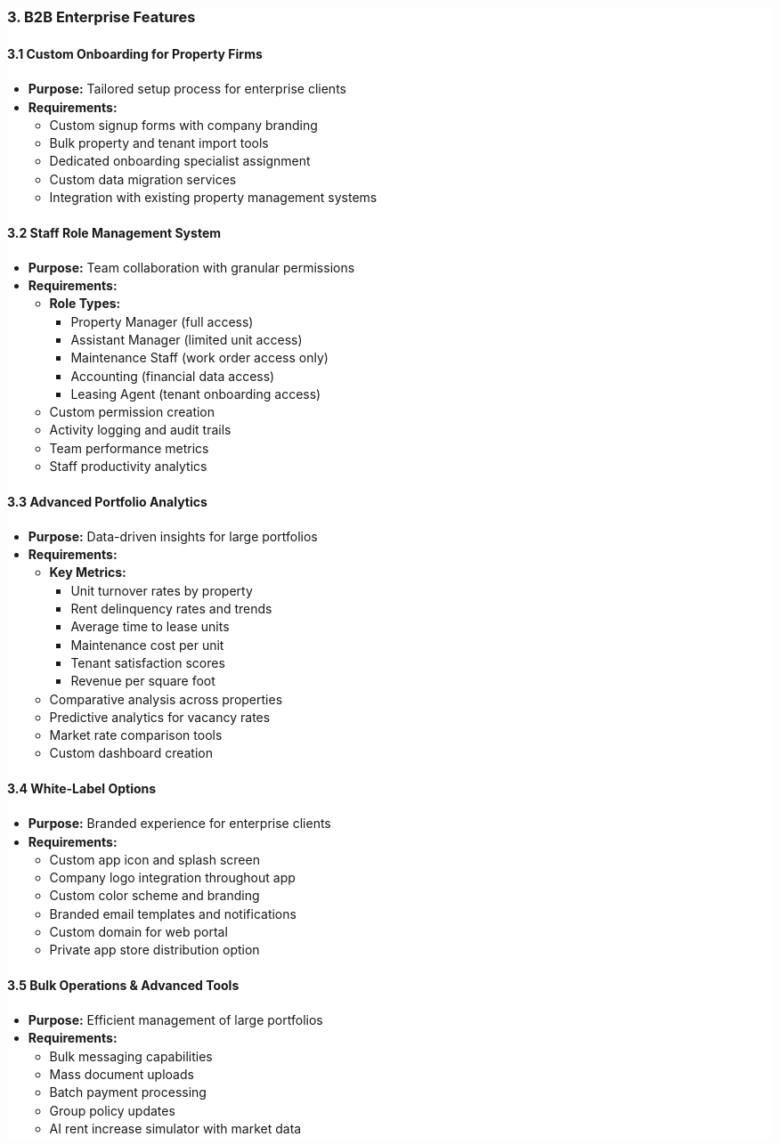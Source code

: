 ### 3. B2B Enterprise Features

#### 3.1 Custom Onboarding for Property Firms
- **Purpose:** Tailored setup process for enterprise clients
- **Requirements:**
  - Custom signup forms with company branding
  - Bulk property and tenant import tools
  - Dedicated onboarding specialist assignment
  - Custom data migration services
  - Integration with existing property management systems

#### 3.2 Staff Role Management System
- **Purpose:** Team collaboration with granular permissions
- **Requirements:**
  - **Role Types:**
    - Property Manager (full access)
    - Assistant Manager (limited unit access)
    - Maintenance Staff (work order access only)
    - Accounting (financial data access)
    - Leasing Agent (tenant onboarding access)
  - Custom permission creation
  - Activity logging and audit trails
  - Team performance metrics
  - Staff productivity analytics

#### 3.3 Advanced Portfolio Analytics
- **Purpose:** Data-driven insights for large portfolios
- **Requirements:**
  - **Key Metrics:**
    - Unit turnover rates by property
    - Rent delinquency rates and trends
    - Average time to lease units
    - Maintenance cost per unit
    - Tenant satisfaction scores
    - Revenue per square foot
  - Comparative analysis across properties
  - Predictive analytics for vacancy rates
  - Market rate comparison tools
  - Custom dashboard creation

#### 3.4 White-Label Options
- **Purpose:** Branded experience for enterprise clients
- **Requirements:**
  - Custom app icon and splash screen
  - Company logo integration throughout app
  - Custom color scheme and branding
  - Branded email templates and notifications
  - Custom domain for web portal
  - Private app store distribution option

#### 3.5 Bulk Operations & Advanced Tools
- **Purpose:** Efficient management of large portfolios
- **Requirements:**
  - Bulk messaging capabilities
  - Mass document uploads
  - Batch payment processing
  - Group policy updates
  - AI rent increase simulator with market data

